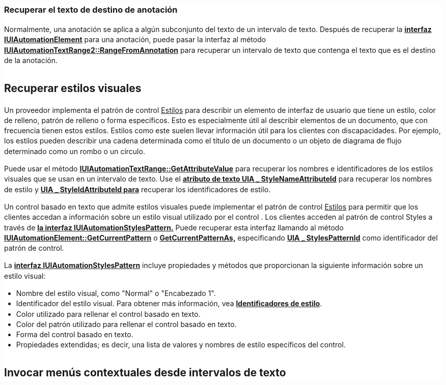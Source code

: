 ### <a name="retrieving-the-annotation-target-text"></a>Recuperar el texto de destino de anotación

Normalmente, una anotación se aplica a algún subconjunto del texto de un intervalo de texto. Después de recuperar la [**interfaz IUIAutomationElement**](/windows/desktop/api/UIAutomationClient/nn-uiautomationclient-iuiautomationelement) para una anotación, puede pasar la interfaz al método [**IUIAutomationTextRange2::RangeFromAnnotation**](/windows/desktop/api/UIAutomationCore/nf-uiautomationcore-itextprovider2-rangefromannotation) para recuperar un intervalo de texto que contenga el texto que es el destino de la anotación.

## <a name="retrieving-visual-styles"></a>Recuperar estilos visuales

Un proveedor implementa el patrón de control [Estilos](/windows/desktop/WinAuto/uiauto-implementingstyles) para describir un elemento de interfaz de usuario que tiene un estilo, color de relleno, patrón de relleno o forma específicos. Esto es especialmente útil al describir elementos de un documento, que con frecuencia tienen estos estilos. Estilos como este suelen llevar información útil para los clientes con discapacidades. Por ejemplo, los estilos pueden describir una cadena determinada como el título de un documento o un objeto de diagrama de flujo determinado como un rombo o un círculo.

Puede usar el método [**IUIAutomationTextRange::GetAttributeValue**](/windows/desktop/api/UIAutomationClient/nf-uiautomationclient-iuiautomationtextrange-getattributevalue) para recuperar los nombres e identificadores de los estilos visuales que se usan en un intervalo de texto. Use el [**atributo de texto UIA \_ StyleNameAttributeId**](uiauto-textattribute-ids.md) para recuperar los nombres de estilo y [**UIA \_ StyleIdAttributeId para**](uiauto-textattribute-ids.md) recuperar los identificadores de estilo.

Un control basado en texto que admite estilos visuales puede implementar el patrón de control [Estilos](/windows/desktop/WinAuto/uiauto-implementingstyles) para permitir que los clientes accedan a información sobre un estilo visual utilizado por el control . Los clientes acceden al patrón de control Styles a través de [**la interfaz IUIAutomationStylesPattern.**](/windows/desktop/api/uiautomationclient/nn-uiautomationclient-iuiautomationstylespattern) Puede recuperar esta interfaz llamando al método [**IUIAutomationElement::GetCurrentPattern**](/windows/desktop/api/UIAutomationClient/nf-uiautomationclient-iuiautomationelement-getcurrentpattern) o [**GetCurrentPatternAs,**](/windows/desktop/api/UIAutomationClient/nf-uiautomationclient-iuiautomationelement-getcurrentpatternas) especificando [**UIA \_ StylesPatternId**](uiauto-controlpattern-ids.md) como identificador del patrón de control.

La [**interfaz IUIAutomationStylesPattern**](/windows/desktop/api/uiautomationclient/nn-uiautomationclient-iuiautomationstylespattern) incluye propiedades y métodos que proporcionan la siguiente información sobre un estilo visual:

-   Nombre del estilo visual, como "Normal" o "Encabezado 1".
-   Identificador del estilo visual. Para obtener más información, vea [**Identificadores de estilo**](uiauto-style-identifiers.md).
-   Color utilizado para rellenar el control basado en texto.
-   Color del patrón utilizado para rellenar el control basado en texto.
-   Forma del control basado en texto.
-   Propiedades extendidas; es decir, una lista de valores y nombres de estilo específicos del control.

## <a name="invoking-context-menus-from-text-ranges"></a>Invocar menús contextuales desde intervalos de texto
